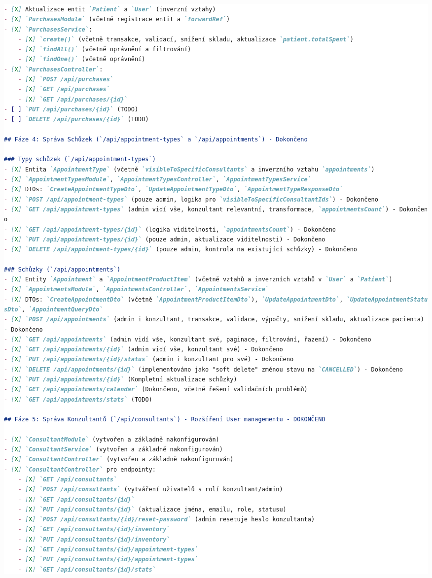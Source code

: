 ```markdown
- [X] Aktualizace entit `Patient` a `User` (inverzní vztahy)
- [X] `PurchasesModule` (včetně registrace entit a `forwardRef`)
- [X] `PurchasesService`:
    - [X] `create()` (včetně transakce, validací, snížení skladu, aktualizace `patient.totalSpent`)
    - [X] `findAll()` (včetně oprávnění a filtrování)
    - [X] `findOne()` (včetně oprávnění)
- [X] `PurchasesController`:
    - [X] `POST /api/purchases`
    - [X] `GET /api/purchases`
    - [X] `GET /api/purchases/{id}`
- [ ] `PUT /api/purchases/{id}` (TODO)
- [ ] `DELETE /api/purchases/{id}` (TODO)

## Fáze 4: Správa Schůzek (`/api/appointment-types` a `/api/appointments`) - Dokončeno

### Typy schůzek (`/api/appointment-types`)
- [X] Entita `AppointmentType` (včetně `visibleToSpecificConsultants` a inverzního vztahu `appointments`)
- [X] `AppointmentTypesModule`, `AppointmentTypesController`, `AppointmentTypesService`
- [X] DTOs: `CreateAppointmentTypeDto`, `UpdateAppointmentTypeDto`, `AppointmentTypeResponseDto`
- [X] `POST /api/appointment-types` (pouze admin, logika pro `visibleToSpecificConsultantIds`) - Dokončeno
- [X] `GET /api/appointment-types` (admin vidí vše, konzultant relevantní, transformace, `appointmentsCount`) - Dokončeno
- [X] `GET /api/appointment-types/{id}` (logika viditelnosti, `appointmentsCount`) - Dokončeno
- [X] `PUT /api/appointment-types/{id}` (pouze admin, aktualizace viditelnosti) - Dokončeno
- [X] `DELETE /api/appointment-types/{id}` (pouze admin, kontrola na existující schůzky) - Dokončeno

### Schůzky (`/api/appointments`)
- [X] Entity `Appointment` a `AppointmentProductItem` (včetně vztahů a inverzních vztahů v `User` a `Patient`)
- [X] `AppointmentsModule`, `AppointmentsController`, `AppointmentsService`
- [X] DTOs: `CreateAppointmentDto` (včetně `AppointmentProductItemDto`), `UpdateAppointmentDto`, `UpdateAppointmentStatusDto`, `AppointmentQueryDto`
- [X] `POST /api/appointments` (admin i konzultant, transakce, validace, výpočty, snížení skladu, aktualizace pacienta) - Dokončeno
- [X] `GET /api/appointments` (admin vidí vše, konzultant své, paginace, filtrování, řazení) - Dokončeno
- [X] `GET /api/appointments/{id}` (admin vidí vše, konzultant své) - Dokončeno
- [X] `PUT /api/appointments/{id}/status` (admin i konzultant pro své) - Dokončeno
- [X] `DELETE /api/appointments/{id}` (implementováno jako "soft delete" změnou stavu na `CANCELLED`) - Dokončeno
- [X] `PUT /api/appointments/{id}` (Kompletní aktualizace schůzky)
- [X] `GET /api/appointments/calendar` (Dokončeno, včetně řešení validačních problémů)
- [X] `GET /api/appointments/stats` (TODO)

## Fáze 5: Správa Konzultantů (`/api/consultants`) - Rozšíření User managementu - DOKONČENO

- [X] `ConsultantModule` (vytvořen a základně nakonfigurován)
- [X] `ConsultantService` (vytvořen a základně nakonfigurován)
- [X] `ConsultantController` (vytvořen a základně nakonfigurován)
- [X] `ConsultantController` pro endpointy:
    - [X] `GET /api/consultants`
    - [X] `POST /api/consultants` (vytváření uživatelů s rolí konzultant/admin)
    - [X] `GET /api/consultants/{id}`
    - [X] `PUT /api/consultants/{id}` (aktualizace jména, emailu, role, statusu)
    - [X] `POST /api/consultants/{id}/reset-password` (admin resetuje heslo konzultanta)
    - [X] `GET /api/consultants/{id}/inventory`
    - [X] `PUT /api/consultants/{id}/inventory`
    - [X] `GET /api/consultants/{id}/appointment-types`
    - [X] `PUT /api/consultants/{id}/appointment-types`
    - [X] `GET /api/consultants/{id}/stats`
```